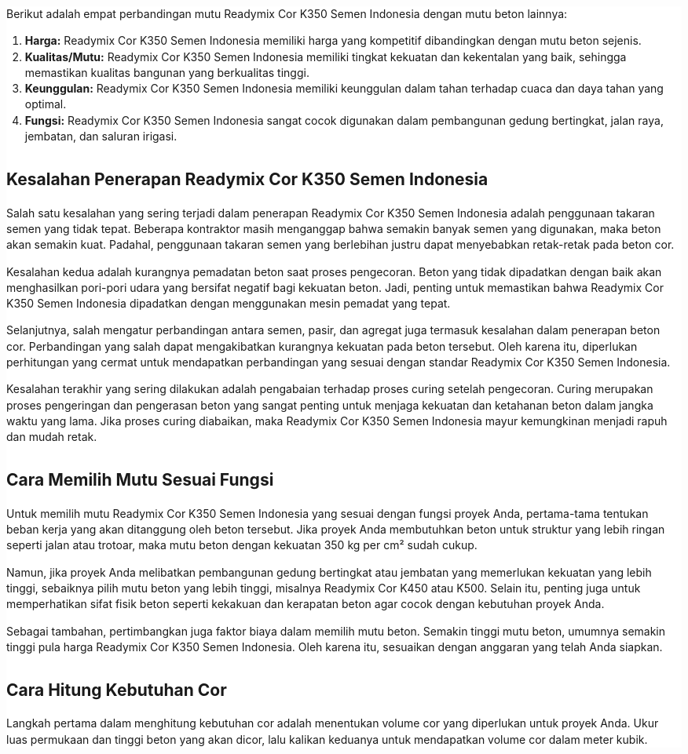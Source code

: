 Berikut adalah empat perbandingan mutu Readymix Cor K350 Semen Indonesia dengan mutu beton lainnya:

1. **Harga:** Readymix Cor K350 Semen Indonesia memiliki harga yang kompetitif dibandingkan dengan mutu beton sejenis.
2. **Kualitas/Mutu:** Readymix Cor K350 Semen Indonesia memiliki tingkat kekuatan dan kekentalan yang baik, sehingga memastikan kualitas bangunan yang berkualitas tinggi.
3. **Keunggulan:** Readymix Cor K350 Semen Indonesia memiliki keunggulan dalam tahan terhadap cuaca dan daya tahan yang optimal.
4. **Fungsi:** Readymix Cor K350 Semen Indonesia sangat cocok digunakan dalam pembangunan gedung bertingkat, jalan raya, jembatan, dan saluran irigasi.

## Kesalahan Penerapan Readymix Cor K350 Semen Indonesia

Salah satu kesalahan yang sering terjadi dalam penerapan Readymix Cor K350 Semen Indonesia adalah penggunaan takaran semen yang tidak tepat. Beberapa kontraktor masih menganggap bahwa semakin banyak semen yang digunakan, maka beton akan semakin kuat. Padahal, penggunaan takaran semen yang berlebihan justru dapat menyebabkan retak-retak pada beton cor.

Kesalahan kedua adalah kurangnya pemadatan beton saat proses pengecoran. Beton yang tidak dipadatkan dengan baik akan menghasilkan pori-pori udara yang bersifat negatif bagi kekuatan beton. Jadi, penting untuk memastikan bahwa Readymix Cor K350 Semen Indonesia dipadatkan dengan menggunakan mesin pemadat yang tepat.

Selanjutnya, salah mengatur perbandingan antara semen, pasir, dan agregat juga termasuk kesalahan dalam penerapan beton cor. Perbandingan yang salah dapat mengakibatkan kurangnya kekuatan pada beton tersebut. Oleh karena itu, diperlukan perhitungan yang cermat untuk mendapatkan perbandingan yang sesuai dengan standar Readymix Cor K350 Semen Indonesia.

Kesalahan terakhir yang sering dilakukan adalah pengabaian terhadap proses curing setelah pengecoran. Curing merupakan proses pengeringan dan pengerasan beton yang sangat penting untuk menjaga kekuatan dan ketahanan beton dalam jangka waktu yang lama. Jika proses curing diabaikan, maka Readymix Cor K350 Semen Indonesia mayur kemungkinan menjadi rapuh dan mudah retak.

## Cara Memilih Mutu Sesuai Fungsi

Untuk memilih mutu Readymix Cor K350 Semen Indonesia yang sesuai dengan fungsi proyek Anda, pertama-tama tentukan beban kerja yang akan ditanggung oleh beton tersebut. Jika proyek Anda membutuhkan beton untuk struktur yang lebih ringan seperti jalan atau trotoar, maka mutu beton dengan kekuatan 350 kg per cm² sudah cukup.

Namun, jika proyek Anda melibatkan pembangunan gedung bertingkat atau jembatan yang memerlukan kekuatan yang lebih tinggi, sebaiknya pilih mutu beton yang lebih tinggi, misalnya Readymix Cor K450 atau K500. Selain itu, penting juga untuk memperhatikan sifat fisik beton seperti kekakuan dan kerapatan beton agar cocok dengan kebutuhan proyek Anda.

Sebagai tambahan, pertimbangkan juga faktor biaya dalam memilih mutu beton. Semakin tinggi mutu beton, umumnya semakin tinggi pula harga Readymix Cor K350 Semen Indonesia. Oleh karena itu, sesuaikan dengan anggaran yang telah Anda siapkan.

## Cara Hitung Kebutuhan Cor

Langkah pertama dalam menghitung kebutuhan cor adalah menentukan volume cor yang diperlukan untuk proyek Anda. Ukur luas permukaan dan tinggi beton yang akan dicor, lalu kalikan keduanya untuk mendapatkan volume cor dalam meter kubik.
